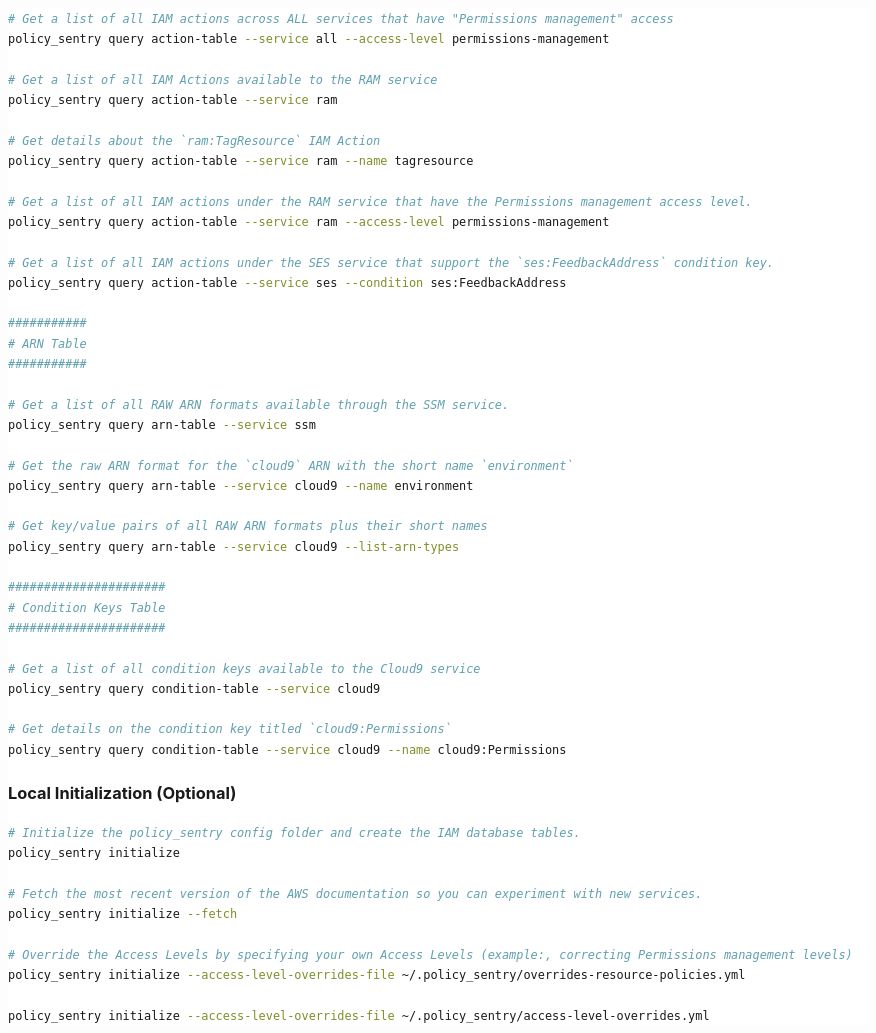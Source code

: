 ```bash
# Get a list of all IAM actions across ALL services that have "Permissions management" access
policy_sentry query action-table --service all --access-level permissions-management

# Get a list of all IAM Actions available to the RAM service
policy_sentry query action-table --service ram

# Get details about the `ram:TagResource` IAM Action
policy_sentry query action-table --service ram --name tagresource

# Get a list of all IAM actions under the RAM service that have the Permissions management access level.
policy_sentry query action-table --service ram --access-level permissions-management

# Get a list of all IAM actions under the SES service that support the `ses:FeedbackAddress` condition key.
policy_sentry query action-table --service ses --condition ses:FeedbackAddress

###########
# ARN Table
###########

# Get a list of all RAW ARN formats available through the SSM service.
policy_sentry query arn-table --service ssm

# Get the raw ARN format for the `cloud9` ARN with the short name `environment`
policy_sentry query arn-table --service cloud9 --name environment

# Get key/value pairs of all RAW ARN formats plus their short names
policy_sentry query arn-table --service cloud9 --list-arn-types

######################
# Condition Keys Table
######################

# Get a list of all condition keys available to the Cloud9 service
policy_sentry query condition-table --service cloud9

# Get details on the condition key titled `cloud9:Permissions`
policy_sentry query condition-table --service cloud9 --name cloud9:Permissions
```

### Local Initialization (Optional)

```bash
# Initialize the policy_sentry config folder and create the IAM database tables.
policy_sentry initialize

# Fetch the most recent version of the AWS documentation so you can experiment with new services.
policy_sentry initialize --fetch

# Override the Access Levels by specifying your own Access Levels (example:, correcting Permissions management levels)
policy_sentry initialize --access-level-overrides-file ~/.policy_sentry/overrides-resource-policies.yml

policy_sentry initialize --access-level-overrides-file ~/.policy_sentry/access-level-overrides.yml
```
